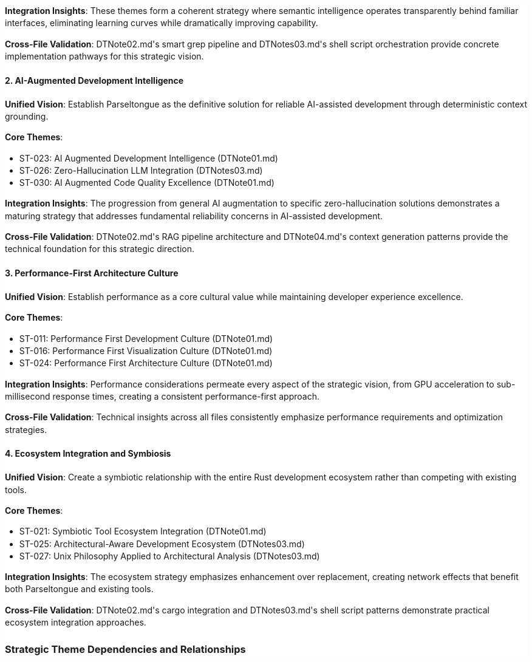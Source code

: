 **Integration Insights**: These themes form a coherent strategy where semantic intelligence operates transparently behind familiar interfaces, eliminating learning curves while dramatically improving capability.

**Cross-File Validation**: DTNote02.md's smart grep pipeline and DTNotes03.md's shell script orchestration provide concrete implementation pathways for this strategic vision.

#### 2. AI-Augmented Development Intelligence  
**Unified Vision**: Establish Parseltongue as the definitive solution for reliable AI-assisted development through deterministic context grounding.

**Core Themes**:
- ST-023: AI Augmented Development Intelligence (DTNote01.md)
- ST-026: Zero-Hallucination LLM Integration (DTNotes03.md)
- ST-030: AI Augmented Code Quality Excellence (DTNote01.md)

**Integration Insights**: The progression from general AI augmentation to specific zero-hallucination solutions demonstrates a maturing strategy that addresses fundamental reliability concerns in AI-assisted development.

**Cross-File Validation**: DTNote02.md's RAG pipeline architecture and DTNote04.md's context generation patterns provide the technical foundation for this strategic direction.

#### 3. Performance-First Architecture Culture
**Unified Vision**: Establish performance as a core cultural value while maintaining developer experience excellence.

**Core Themes**:
- ST-011: Performance First Development Culture (DTNote01.md)
- ST-016: Performance First Visualization Culture (DTNote01.md)  
- ST-024: Performance First Architecture Culture (DTNote01.md)

**Integration Insights**: Performance considerations permeate every aspect of the strategic vision, from GPU acceleration to sub-millisecond response times, creating a consistent performance-first approach.

**Cross-File Validation**: Technical insights across all files consistently emphasize performance requirements and optimization strategies.

#### 4. Ecosystem Integration and Symbiosis
**Unified Vision**: Create a symbiotic relationship with the entire Rust development ecosystem rather than competing with existing tools.

**Core Themes**:
- ST-021: Symbiotic Tool Ecosystem Integration (DTNote01.md)
- ST-025: Architectural-Aware Development Ecosystem (DTNotes03.md)
- ST-027: Unix Philosophy Applied to Architectural Analysis (DTNotes03.md)

**Integration Insights**: The ecosystem strategy emphasizes enhancement over replacement, creating network effects that benefit both Parseltongue and existing tools.

**Cross-File Validation**: DTNote02.md's cargo integration and DTNotes03.md's shell script patterns demonstrate practical ecosystem integration approaches.

### Strategic Theme Dependencies and Relationships
